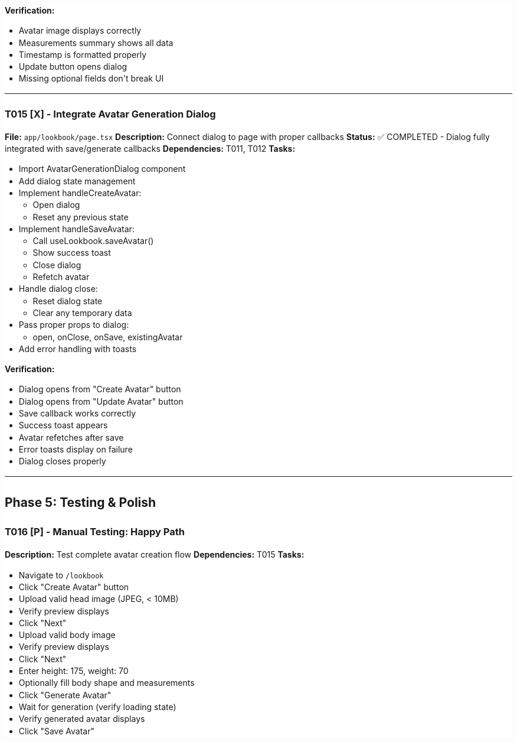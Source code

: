 **Verification:**
- Avatar image displays correctly
- Measurements summary shows all data
- Timestamp is formatted properly
- Update button opens dialog
- Missing optional fields don't break UI

---

### T015 [X] - Integrate Avatar Generation Dialog
**File:** `app/lookbook/page.tsx`
**Description:** Connect dialog to page with proper callbacks
**Status:** ✅ COMPLETED - Dialog fully integrated with save/generate callbacks
**Dependencies:** T011, T012
**Tasks:**
- Import AvatarGenerationDialog component
- Add dialog state management
- Implement handleCreateAvatar:
  - Open dialog
  - Reset any previous state
- Implement handleSaveAvatar:
  - Call useLookbook.saveAvatar()
  - Show success toast
  - Close dialog
  - Refetch avatar
- Handle dialog close:
  - Reset dialog state
  - Clear any temporary data
- Pass proper props to dialog:
  - open, onClose, onSave, existingAvatar
- Add error handling with toasts

**Verification:**
- Dialog opens from "Create Avatar" button
- Dialog opens from "Update Avatar" button
- Save callback works correctly
- Success toast appears
- Avatar refetches after save
- Error toasts display on failure
- Dialog closes properly

---

## Phase 5: Testing & Polish

### T016 [P] - Manual Testing: Happy Path
**Description:** Test complete avatar creation flow
**Dependencies:** T015
**Tasks:**
- Navigate to `/lookbook`
- Click "Create Avatar" button
- Upload valid head image (JPEG, < 10MB)
- Verify preview displays
- Click "Next"
- Upload valid body image
- Verify preview displays
- Click "Next"
- Enter height: 175, weight: 70
- Optionally fill body shape and measurements
- Click "Generate Avatar"
- Wait for generation (verify loading state)
- Verify generated avatar displays
- Click "Save Avatar"